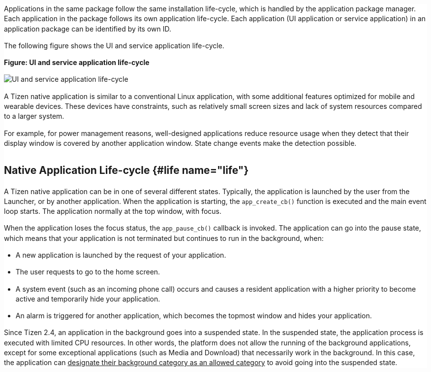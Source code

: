 Applications in the same package follow the same installation
life-cycle, which is handled by the application package manager. Each
application in the package follows its own application life-cycle. Each
application (UI application or service application) in an application
package can be identified by its own ID.

The following figure shows the UI and service application life-cycle.

**Figure: UI and service application life-cycle**

![UI and service application life-cycle](../../images/multiple_apps.png)

A Tizen native application is similar to a conventional Linux
application, with some additional features optimized for mobile and
wearable devices. These devices have constraints, such as relatively
small screen sizes and lack of system resources compared to a larger
system.

For example, for power management reasons, well-designed applications
reduce resource usage when they detect that their display window is
covered by another application window. State change events make the
detection possible.

Native Application Life-cycle {#life name="life"}
-----------------------------

A Tizen native application can be in one of several different states.
Typically, the application is launched by the user from the Launcher, or
by another application. When the application is starting, the
`app_create_cb()` function is executed and the main event loop starts.
The application normally at the top window, with focus.

When the application loses the focus status, the `app_pause_cb()`
callback is invoked. The application can go into the pause state, which
means that your application is not terminated but continues to run in
the background, when:

-   A new application is launched by the request of your application.
-   The user requests to go to the home screen.

-   A system event (such as an incoming phone call) occurs and causes a
    resident application with a higher priority to become active and
    temporarily hide your application.

-   An alarm is triggered for another application, which becomes the
    topmost window and hides your application.

Since Tizen 2.4, an application in the background goes into a suspended
state. In the suspended state, the application process is executed with
limited CPU resources. In other words, the platform does not allow the
running of the background applications, except for some exceptional
applications (such as Media and Download) that necessarily work in the
background. In this case, the application can [designate their
background category as an allowed
category](../../../../org.tizen.guides/html/native/app_management/efl_ui_app_n.htm#allow_bg)
to avoid going into the suspended state.
